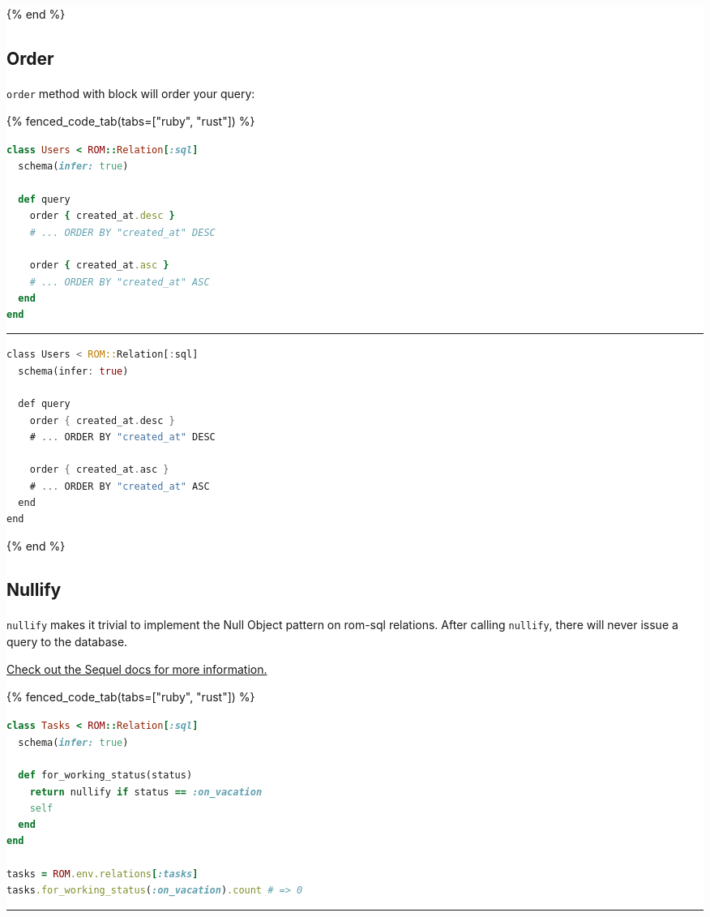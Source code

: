 {% end %}

## Order

`order` method with block will order your query:

{% fenced_code_tab(tabs=["ruby", "rust"]) %}

```ruby
class Users < ROM::Relation[:sql]
  schema(infer: true)

  def query
    order { created_at.desc }
    # ... ORDER BY "created_at" DESC

    order { created_at.asc }
    # ... ORDER BY "created_at" ASC
  end
end
```

---

```rust
class Users < ROM::Relation[:sql]
  schema(infer: true)

  def query
    order { created_at.desc }
    # ... ORDER BY "created_at" DESC

    order { created_at.asc }
    # ... ORDER BY "created_at" ASC
  end
end
```

{% end %}

## Nullify

`nullify` makes it trivial to implement the Null Object pattern on rom-sql
relations.  After calling `nullify`, there will never issue a query to the database.

[Check out the Sequel docs for more information.](http://sequel.jeremyevans.net/rdoc-plugins/files/lib/sequel/extensions/null_dataset_rb.html)

{% fenced_code_tab(tabs=["ruby", "rust"]) %}

```ruby
class Tasks < ROM::Relation[:sql]
  schema(infer: true)

  def for_working_status(status)
    return nullify if status == :on_vacation
    self
  end
end

tasks = ROM.env.relations[:tasks]
tasks.for_working_status(:on_vacation).count # => 0
```

---